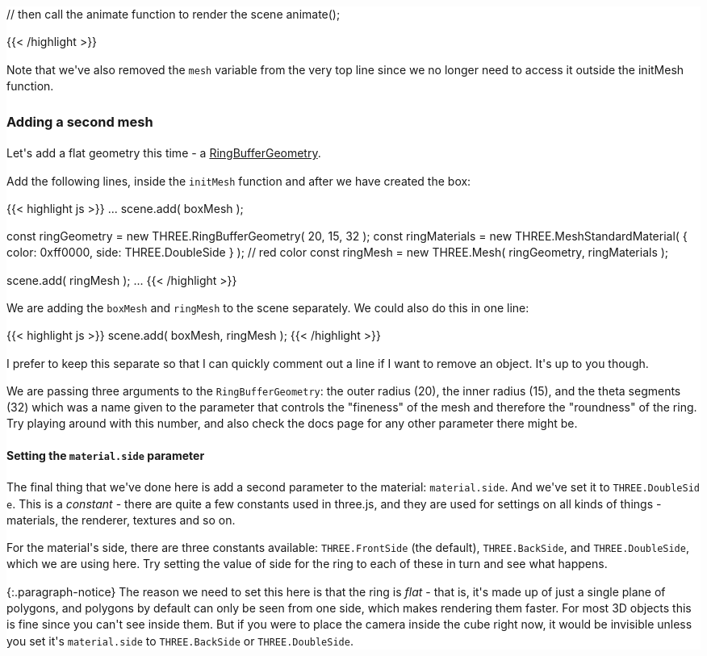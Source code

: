 // then call the animate function to render the scene
animate();

{{< /highlight >}}

Note that we've also removed the `mesh` variable from the very top line since we no longer need to access it outside the initMesh function.

### Adding a second mesh

Let's add a flat geometry this time - a [RingBufferGeometry](https://threejs.org/docs/#api/geometries/RingBufferGeometry).

Add the following lines, inside the `initMesh` function and after we have created the box:

{{< highlight js >}}
...
  scene.add( boxMesh );

  const ringGeometry = new THREE.RingBufferGeometry( 20, 15, 32 );
  const ringMaterials = new THREE.MeshStandardMaterial( { color: 0xff0000, side: THREE.DoubleSide } ); // red color
  const ringMesh = new THREE.Mesh( ringGeometry, ringMaterials );

  scene.add( ringMesh );
...
{{< /highlight >}}

We are adding the `boxMesh` and `ringMesh` to the scene separately. We could also do this in one line:

{{< highlight js >}}
  scene.add( boxMesh, ringMesh );
{{< /highlight >}}

I prefer to keep this separate so that I can quickly comment out a line if I want to remove an object. It's up to you though.

We are passing three arguments to the `RingBufferGeometry`: the outer radius (20), the inner radius (15), and the theta segments (32) which was a name given to the parameter that controls the "fineness" of the mesh and therefore the "roundness" of the ring. Try playing around with this number, and also check the docs page for any other parameter there might be.

#### Setting the `material.side` parameter

The final thing that we've done here is add a second parameter to the material: `material.side`. And we've set it to `THREE.DoubleSide`. This is a _constant_ - there are quite a few constants used in three.js, and they are used for settings on all kinds of things - materials, the renderer, textures and so on.

For the material's side, there are three constants available: `THREE.FrontSide` (the default), `THREE.BackSide`, and `THREE.DoubleSide`, which we are using here. Try setting the value of side for the ring to each of these in turn and see what happens.

{:.paragraph-notice}
The reason we need to set this here is that the ring is _flat_ - that is, it's made up of just a single plane of polygons, and polygons by default can only be seen from one side, which makes rendering them faster. For most 3D objects this is fine since you can't see inside them. But if you were to place the camera inside the cube right now, it would be invisible unless you set it's `material.side` to `THREE.BackSide` or `THREE.DoubleSide`.
